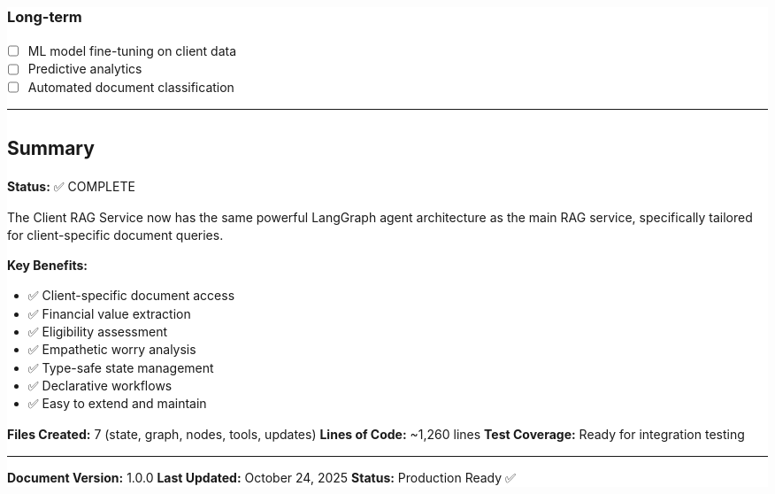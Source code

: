 ### Long-term
- [ ] ML model fine-tuning on client data
- [ ] Predictive analytics
- [ ] Automated document classification

---

## Summary

**Status:** ✅ COMPLETE

The Client RAG Service now has the same powerful LangGraph agent architecture as the main RAG service, specifically tailored for client-specific document queries.

**Key Benefits:**
- ✅ Client-specific document access
- ✅ Financial value extraction
- ✅ Eligibility assessment
- ✅ Empathetic worry analysis
- ✅ Type-safe state management
- ✅ Declarative workflows
- ✅ Easy to extend and maintain

**Files Created:** 7 (state, graph, nodes, tools, updates)
**Lines of Code:** ~1,260 lines
**Test Coverage:** Ready for integration testing

---

**Document Version:** 1.0.0
**Last Updated:** October 24, 2025
**Status:** Production Ready ✅
